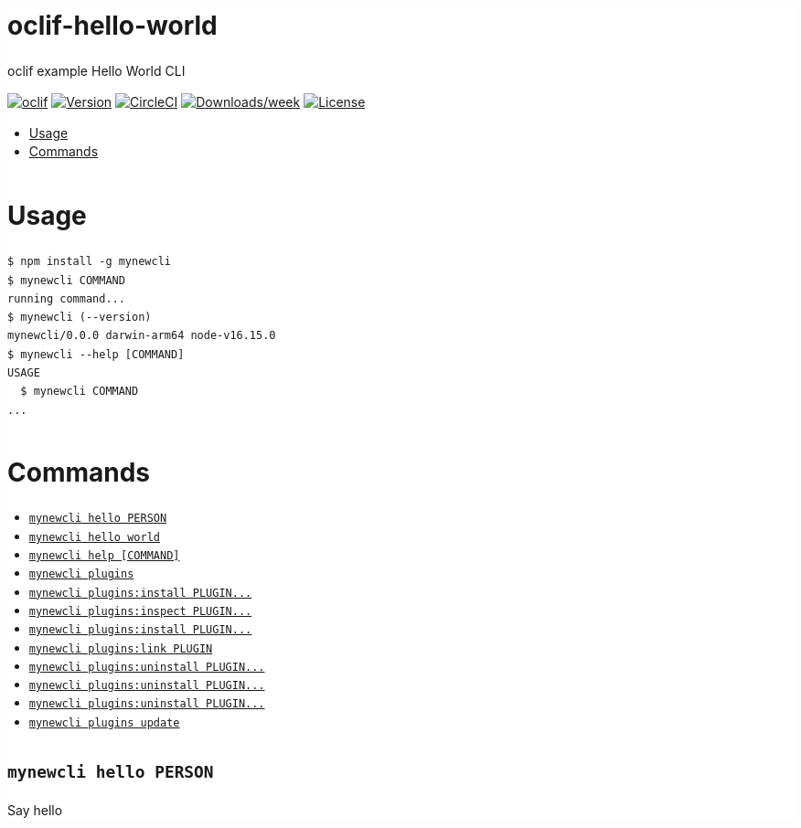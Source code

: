 oclif-hello-world
=================

oclif example Hello World CLI

[![oclif](https://img.shields.io/badge/cli-oclif-brightgreen.svg)](https://oclif.io)
[![Version](https://img.shields.io/npm/v/oclif-hello-world.svg)](https://npmjs.org/package/oclif-hello-world)
[![CircleCI](https://circleci.com/gh/oclif/hello-world/tree/main.svg?style=shield)](https://circleci.com/gh/oclif/hello-world/tree/main)
[![Downloads/week](https://img.shields.io/npm/dw/oclif-hello-world.svg)](https://npmjs.org/package/oclif-hello-world)
[![License](https://img.shields.io/npm/l/oclif-hello-world.svg)](https://github.com/oclif/hello-world/blob/main/package.json)


* [Usage](#usage)
* [Commands](#commands)

# Usage

```sh-session
$ npm install -g mynewcli
$ mynewcli COMMAND
running command...
$ mynewcli (--version)
mynewcli/0.0.0 darwin-arm64 node-v16.15.0
$ mynewcli --help [COMMAND]
USAGE
  $ mynewcli COMMAND
...
```

# Commands

* [`mynewcli hello PERSON`](#mynewcli-hello-person)
* [`mynewcli hello world`](#mynewcli-hello-world)
* [`mynewcli help [COMMAND]`](#mynewcli-help-command)
* [`mynewcli plugins`](#mynewcli-plugins)
* [`mynewcli plugins:install PLUGIN...`](#mynewcli-pluginsinstall-plugin)
* [`mynewcli plugins:inspect PLUGIN...`](#mynewcli-pluginsinspect-plugin)
* [`mynewcli plugins:install PLUGIN...`](#mynewcli-pluginsinstall-plugin-1)
* [`mynewcli plugins:link PLUGIN`](#mynewcli-pluginslink-plugin)
* [`mynewcli plugins:uninstall PLUGIN...`](#mynewcli-pluginsuninstall-plugin)
* [`mynewcli plugins:uninstall PLUGIN...`](#mynewcli-pluginsuninstall-plugin-1)
* [`mynewcli plugins:uninstall PLUGIN...`](#mynewcli-pluginsuninstall-plugin-2)
* [`mynewcli plugins update`](#mynewcli-plugins-update)

## `mynewcli hello PERSON`

Say hello
